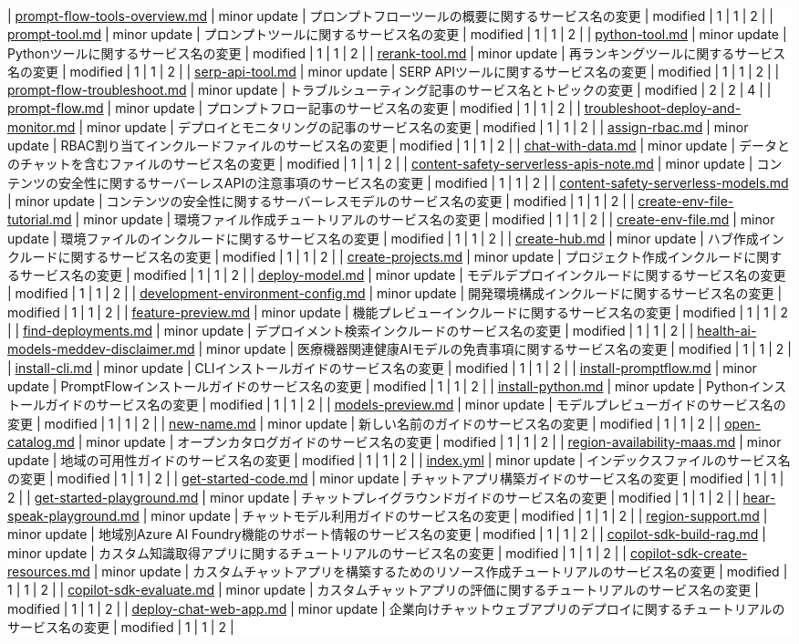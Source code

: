 | [prompt-flow-tools-overview.md](#item-fd7471) | minor update | プロンプトフローツールの概要に関するサービス名の変更 | modified | 1 | 1 | 2 | 
| [prompt-tool.md](#item-c6a9a0) | minor update | プロンプトツールに関するサービス名の変更 | modified | 1 | 1 | 2 | 
| [python-tool.md](#item-c9200f) | minor update | Pythonツールに関するサービス名の変更 | modified | 1 | 1 | 2 | 
| [rerank-tool.md](#item-dd52bf) | minor update | 再ランキングツールに関するサービス名の変更 | modified | 1 | 1 | 2 | 
| [serp-api-tool.md](#item-144ed7) | minor update | SERP APIツールに関するサービス名の変更 | modified | 1 | 1 | 2 | 
| [prompt-flow-troubleshoot.md](#item-83499e) | minor update | トラブルシューティング記事のサービス名とトピックの変更 | modified | 2 | 2 | 4 | 
| [prompt-flow.md](#item-9fdb4a) | minor update | プロンプトフロー記事のサービス名の変更 | modified | 1 | 1 | 2 | 
| [troubleshoot-deploy-and-monitor.md](#item-6b0de7) | minor update | デプロイとモニタリングの記事のサービス名の変更 | modified | 1 | 1 | 2 | 
| [assign-rbac.md](#item-8e21c7) | minor update | RBAC割り当てインクルードファイルのサービス名の変更 | modified | 1 | 1 | 2 | 
| [chat-with-data.md](#item-0c0cfc) | minor update | データとのチャットを含むファイルのサービス名の変更 | modified | 1 | 1 | 2 | 
| [content-safety-serverless-apis-note.md](#item-779e7e) | minor update | コンテンツの安全性に関するサーバーレスAPIの注意事項のサービス名の変更 | modified | 1 | 1 | 2 | 
| [content-safety-serverless-models.md](#item-8fe192) | minor update | コンテンツの安全性に関するサーバーレスモデルのサービス名の変更 | modified | 1 | 1 | 2 | 
| [create-env-file-tutorial.md](#item-03f5de) | minor update | 環境ファイル作成チュートリアルのサービス名の変更 | modified | 1 | 1 | 2 | 
| [create-env-file.md](#item-5d79e3) | minor update | 環境ファイルのインクルードに関するサービス名の変更 | modified | 1 | 1 | 2 | 
| [create-hub.md](#item-9df177) | minor update | ハブ作成インクルードに関するサービス名の変更 | modified | 1 | 1 | 2 | 
| [create-projects.md](#item-676667) | minor update | プロジェクト作成インクルードに関するサービス名の変更 | modified | 1 | 1 | 2 | 
| [deploy-model.md](#item-364133) | minor update | モデルデプロイインクルードに関するサービス名の変更 | modified | 1 | 1 | 2 | 
| [development-environment-config.md](#item-e347fe) | minor update | 開発環境構成インクルードに関するサービス名の変更 | modified | 1 | 1 | 2 | 
| [feature-preview.md](#item-931f1e) | minor update | 機能プレビューインクルードに関するサービス名の変更 | modified | 1 | 1 | 2 | 
| [find-deployments.md](#item-1cc941) | minor update | デプロイメント検索インクルードのサービス名の変更 | modified | 1 | 1 | 2 | 
| [health-ai-models-meddev-disclaimer.md](#item-d90d1c) | minor update | 医療機器関連健康AIモデルの免責事項に関するサービス名の変更 | modified | 1 | 1 | 2 | 
| [install-cli.md](#item-868060) | minor update | CLIインストールガイドのサービス名の変更 | modified | 1 | 1 | 2 | 
| [install-promptflow.md](#item-40e054) | minor update | PromptFlowインストールガイドのサービス名の変更 | modified | 1 | 1 | 2 | 
| [install-python.md](#item-f5f09e) | minor update | Pythonインストールガイドのサービス名の変更 | modified | 1 | 1 | 2 | 
| [models-preview.md](#item-d2bea2) | minor update | モデルプレビューガイドのサービス名の変更 | modified | 1 | 1 | 2 | 
| [new-name.md](#item-ae5788) | minor update | 新しい名前のガイドのサービス名の変更 | modified | 1 | 1 | 2 | 
| [open-catalog.md](#item-115dc0) | minor update | オープンカタログガイドのサービス名の変更 | modified | 1 | 1 | 2 | 
| [region-availability-maas.md](#item-35d79c) | minor update | 地域の可用性ガイドのサービス名の変更 | modified | 1 | 1 | 2 | 
| [index.yml](#item-68b5b4) | minor update | インデックスファイルのサービス名の変更 | modified | 1 | 1 | 2 | 
| [get-started-code.md](#item-8a5082) | minor update | チャットアプリ構築ガイドのサービス名の変更 | modified | 1 | 1 | 2 | 
| [get-started-playground.md](#item-e4d7fb) | minor update | チャットプレイグラウンドガイドのサービス名の変更 | modified | 1 | 1 | 2 | 
| [hear-speak-playground.md](#item-3167bc) | minor update | チャットモデル利用ガイドのサービス名の変更 | modified | 1 | 1 | 2 | 
| [region-support.md](#item-d402e1) | minor update | 地域別Azure AI Foundry機能のサポート情報のサービス名の変更 | modified | 1 | 1 | 2 | 
| [copilot-sdk-build-rag.md](#item-b77dba) | minor update | カスタム知識取得アプリに関するチュートリアルのサービス名の変更 | modified | 1 | 1 | 2 | 
| [copilot-sdk-create-resources.md](#item-552960) | minor update | カスタムチャットアプリを構築するためのリソース作成チュートリアルのサービス名の変更 | modified | 1 | 1 | 2 | 
| [copilot-sdk-evaluate.md](#item-bb5754) | minor update | カスタムチャットアプリの評価に関するチュートリアルのサービス名の変更 | modified | 1 | 1 | 2 | 
| [deploy-chat-web-app.md](#item-987845) | minor update | 企業向けチャットウェブアプリのデプロイに関するチュートリアルのサービス名の変更 | modified | 1 | 1 | 2 | 